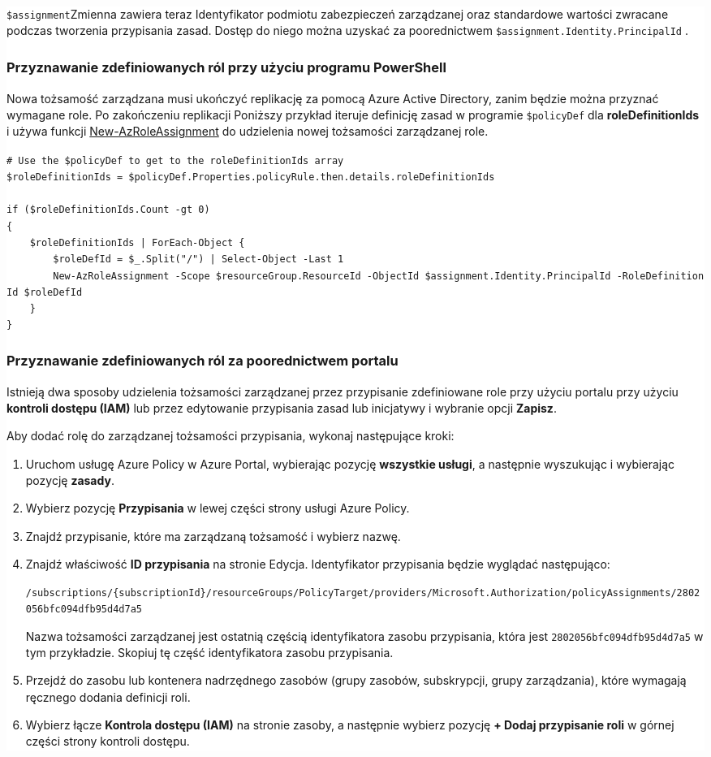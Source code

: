 `$assignment`Zmienna zawiera teraz Identyfikator podmiotu zabezpieczeń zarządzanej oraz standardowe wartości zwracane podczas tworzenia przypisania zasad. Dostęp do niego można uzyskać za poorednictwem `$assignment.Identity.PrincipalId` .

### <a name="grant-defined-roles-with-powershell"></a>Przyznawanie zdefiniowanych ról przy użyciu programu PowerShell

Nowa tożsamość zarządzana musi ukończyć replikację za pomocą Azure Active Directory, zanim będzie można przyznać wymagane role. Po zakończeniu replikacji Poniższy przykład iteruje definicję zasad w programie `$policyDef` dla **roleDefinitionIds** i używa funkcji [New-AzRoleAssignment](/powershell/module/az.resources/new-azroleassignment) do udzielenia nowej tożsamości zarządzanej role.

```azurepowershell-interactive
# Use the $policyDef to get to the roleDefinitionIds array
$roleDefinitionIds = $policyDef.Properties.policyRule.then.details.roleDefinitionIds

if ($roleDefinitionIds.Count -gt 0)
{
    $roleDefinitionIds | ForEach-Object {
        $roleDefId = $_.Split("/") | Select-Object -Last 1
        New-AzRoleAssignment -Scope $resourceGroup.ResourceId -ObjectId $assignment.Identity.PrincipalId -RoleDefinitionId $roleDefId
    }
}
```

### <a name="grant-defined-roles-through-portal"></a>Przyznawanie zdefiniowanych ról za poorednictwem portalu

Istnieją dwa sposoby udzielenia tożsamości zarządzanej przez przypisanie zdefiniowane role przy użyciu portalu przy użyciu **kontroli dostępu (IAM)** lub przez edytowanie przypisania zasad lub inicjatywy i wybranie opcji **Zapisz**.

Aby dodać rolę do zarządzanej tożsamości przypisania, wykonaj następujące kroki:

1. Uruchom usługę Azure Policy w Azure Portal, wybierając pozycję **wszystkie usługi**, a następnie wyszukując i wybierając pozycję **zasady**.

1. Wybierz pozycję **Przypisania** w lewej części strony usługi Azure Policy.

1. Znajdź przypisanie, które ma zarządzaną tożsamość i wybierz nazwę.

1. Znajdź właściwość **ID przypisania** na stronie Edycja. Identyfikator przypisania będzie wyglądać następująco:

   ```output
   /subscriptions/{subscriptionId}/resourceGroups/PolicyTarget/providers/Microsoft.Authorization/policyAssignments/2802056bfc094dfb95d4d7a5
   ```

   Nazwa tożsamości zarządzanej jest ostatnią częścią identyfikatora zasobu przypisania, która jest `2802056bfc094dfb95d4d7a5` w tym przykładzie. Skopiuj tę część identyfikatora zasobu przypisania.

1. Przejdź do zasobu lub kontenera nadrzędnego zasobów (grupy zasobów, subskrypcji, grupy zarządzania), które wymagają ręcznego dodania definicji roli.

1. Wybierz łącze **Kontrola dostępu (IAM)** na stronie zasoby, a następnie wybierz pozycję **+ Dodaj przypisanie roli** w górnej części strony kontroli dostępu.
